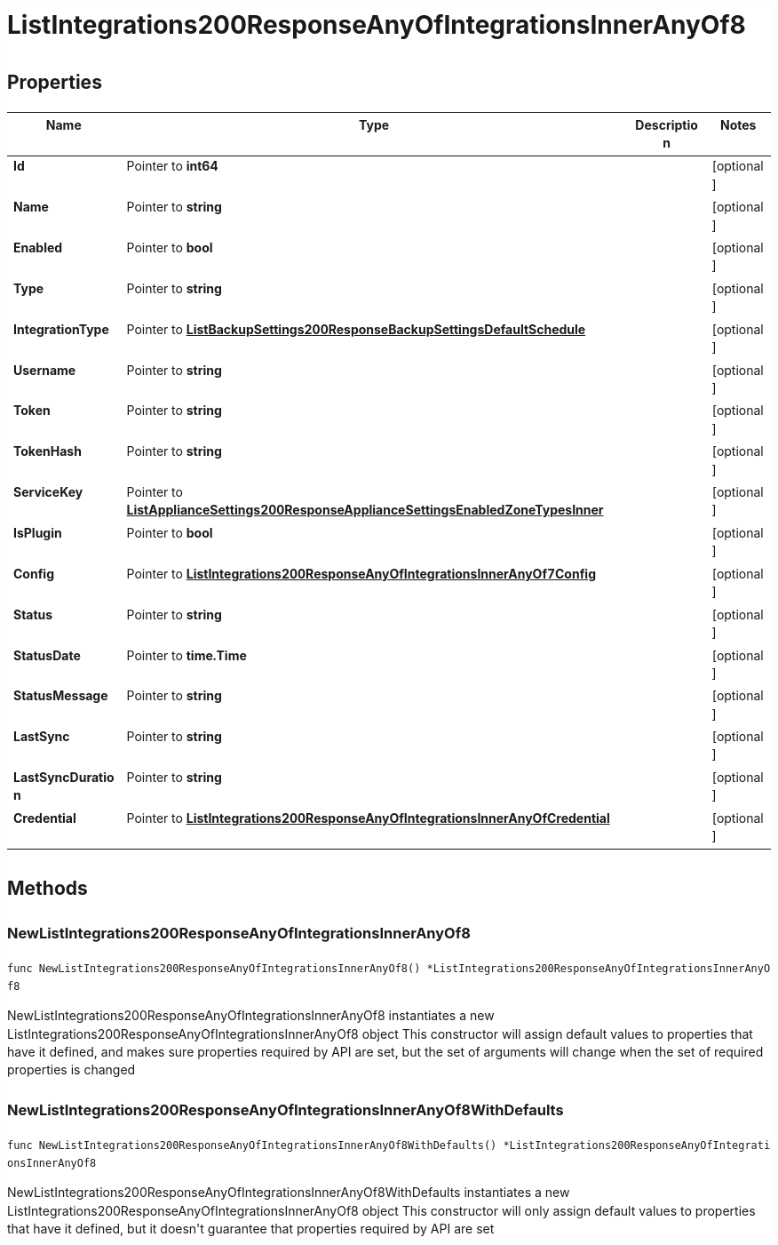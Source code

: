 # ListIntegrations200ResponseAnyOfIntegrationsInnerAnyOf8

## Properties

Name | Type | Description | Notes
------------ | ------------- | ------------- | -------------
**Id** | Pointer to **int64** |  | [optional] 
**Name** | Pointer to **string** |  | [optional] 
**Enabled** | Pointer to **bool** |  | [optional] 
**Type** | Pointer to **string** |  | [optional] 
**IntegrationType** | Pointer to [**ListBackupSettings200ResponseBackupSettingsDefaultSchedule**](ListBackupSettings200ResponseBackupSettingsDefaultSchedule.md) |  | [optional] 
**Username** | Pointer to **string** |  | [optional] 
**Token** | Pointer to **string** |  | [optional] 
**TokenHash** | Pointer to **string** |  | [optional] 
**ServiceKey** | Pointer to [**ListApplianceSettings200ResponseApplianceSettingsEnabledZoneTypesInner**](ListApplianceSettings200ResponseApplianceSettingsEnabledZoneTypesInner.md) |  | [optional] 
**IsPlugin** | Pointer to **bool** |  | [optional] 
**Config** | Pointer to [**ListIntegrations200ResponseAnyOfIntegrationsInnerAnyOf7Config**](ListIntegrations200ResponseAnyOfIntegrationsInnerAnyOf7Config.md) |  | [optional] 
**Status** | Pointer to **string** |  | [optional] 
**StatusDate** | Pointer to **time.Time** |  | [optional] 
**StatusMessage** | Pointer to **string** |  | [optional] 
**LastSync** | Pointer to **string** |  | [optional] 
**LastSyncDuration** | Pointer to **string** |  | [optional] 
**Credential** | Pointer to [**ListIntegrations200ResponseAnyOfIntegrationsInnerAnyOfCredential**](ListIntegrations200ResponseAnyOfIntegrationsInnerAnyOfCredential.md) |  | [optional] 

## Methods

### NewListIntegrations200ResponseAnyOfIntegrationsInnerAnyOf8

`func NewListIntegrations200ResponseAnyOfIntegrationsInnerAnyOf8() *ListIntegrations200ResponseAnyOfIntegrationsInnerAnyOf8`

NewListIntegrations200ResponseAnyOfIntegrationsInnerAnyOf8 instantiates a new ListIntegrations200ResponseAnyOfIntegrationsInnerAnyOf8 object
This constructor will assign default values to properties that have it defined,
and makes sure properties required by API are set, but the set of arguments
will change when the set of required properties is changed

### NewListIntegrations200ResponseAnyOfIntegrationsInnerAnyOf8WithDefaults

`func NewListIntegrations200ResponseAnyOfIntegrationsInnerAnyOf8WithDefaults() *ListIntegrations200ResponseAnyOfIntegrationsInnerAnyOf8`

NewListIntegrations200ResponseAnyOfIntegrationsInnerAnyOf8WithDefaults instantiates a new ListIntegrations200ResponseAnyOfIntegrationsInnerAnyOf8 object
This constructor will only assign default values to properties that have it defined,
but it doesn't guarantee that properties required by API are set
